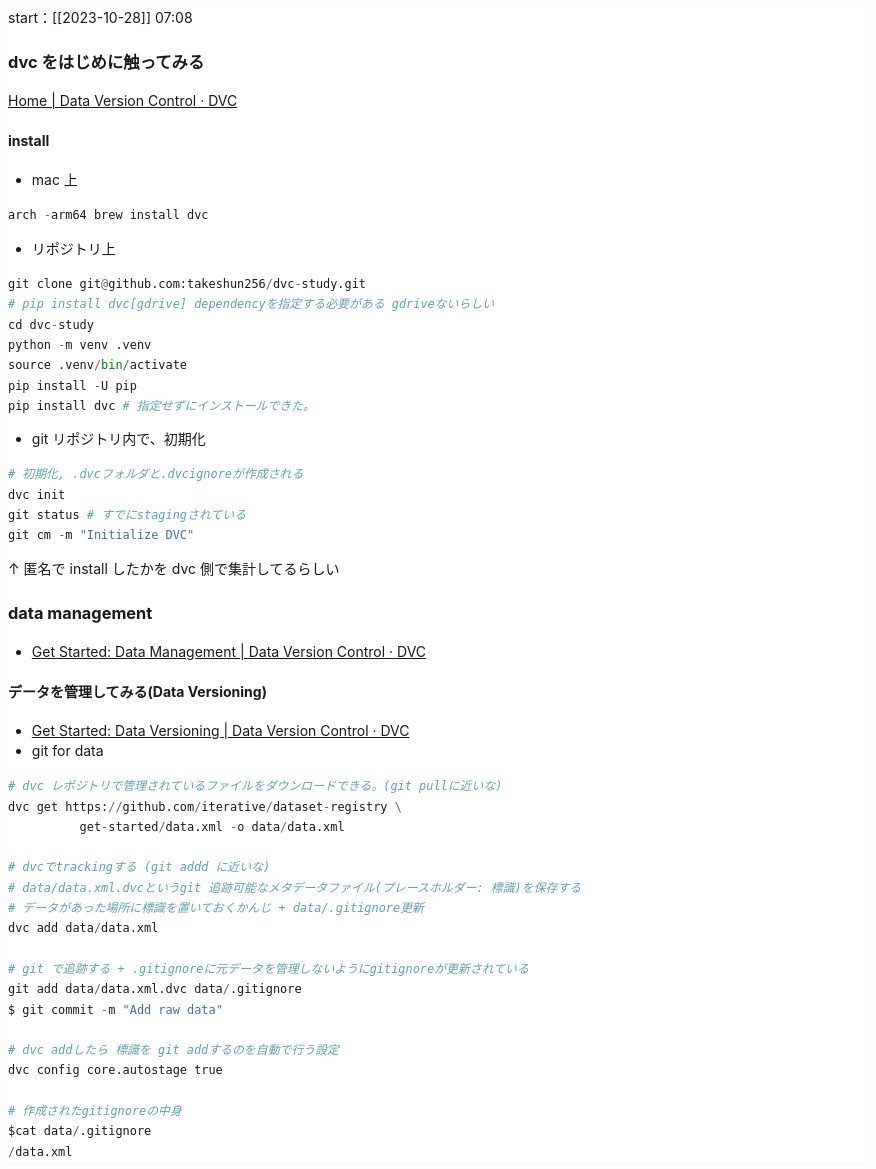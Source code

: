 start：[[2023-10-28]] 07:08

### dvc をはじめに触ってみる

[Home | Data Version Control · DVC](https://dvc.org/doc)

#### install

- mac 上

```python
arch -arm64 brew install dvc
```

- リポジトリ上

```python
git clone git@github.com:takeshun256/dvc-study.git
# pip install dvc[gdrive] dependencyを指定する必要がある gdriveないらしい
cd dvc-study
python -m venv .venv
source .venv/bin/activate
pip install -U pip
pip install dvc # 指定せずにインストールできた。
```

- git リポジトリ内で、初期化

```python
# 初期化, .dvcフォルダと.dvcignoreが作成される
dvc init
git status # すでにstagingされている
git cm -m "Initialize DVC"
```

↑ 匿名で install したかを dvc 側で集計してるらしい

### data management

- [Get Started: Data Management | Data Version Control · DVC](https://dvc.org/doc/start/data-management#chapters)

#### データを管理してみる(Data Versioning)

- [Get Started: Data Versioning | Data Version Control · DVC](https://dvc.org/doc/start/data-management/data-versioning)
- git for data

```python
# dvc レポジトリで管理されているファイルをダウンロードできる。(git pullに近いな)
dvc get https://github.com/iterative/dataset-registry \
          get-started/data.xml -o data/data.xml

# dvcでtrackingする (git addd に近いな)
# data/data.xml.dvcというgit 追跡可能なメタデータファイル(プレースホルダー: 標識)を保存する
# データがあった場所に標識を置いておくかんじ + data/.gitignore更新
dvc add data/data.xml

# git で追跡する + .gitignoreに元データを管理しないようにgitignoreが更新されている
git add data/data.xml.dvc data/.gitignore
$ git commit -m "Add raw data"

# dvc addしたら 標識を git addするのを自動で行う設定
dvc config core.autostage true

# 作成されたgitignoreの中身
$cat data/.gitignore
/data.xml

```
